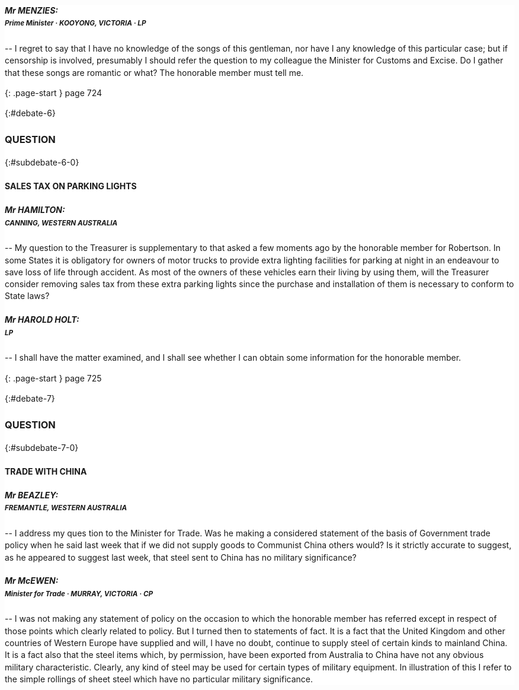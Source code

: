##### Mr MENZIES:<br><small class="text-muted">Prime Minister &middot; KOOYONG, VICTORIA &middot; LP</small>

--  I regret to say that I have no knowledge of the songs of this gentleman, nor have I any knowledge of this particular case; but if censorship is involved, presumably I should refer the question to my colleague the Minister for Customs and Excise. Do I gather that these songs are romantic or what? The honorable member must tell me. 

{: .page-start }
page 724

{:#debate-6}
### QUESTION

{:#subdebate-6-0}
#### SALES TAX ON PARKING LIGHTS

##### Mr HAMILTON:<br><small class="text-muted">CANNING, WESTERN AUSTRALIA</small>

-- My question to the Treasurer is supplementary to that asked a  few moments ago by the honorable member for Robertson. In some States it is obligatory for owners of motor trucks to provide extra lighting facilities for parking at night in an endeavour to save loss of life through accident. As most of the owners of these vehicles earn their living by using them, will the Treasurer consider removing sales tax from these extra parking lights since the purchase and installation of them is necessary to conform to State laws? 

##### Mr HAROLD HOLT:<br><small class="text-muted">LP</small>

-- I shall have the matter examined, and I shall see whether I can obtain some information for the honorable member. 

{: .page-start }
page 725

{:#debate-7}
### QUESTION

{:#subdebate-7-0}
#### TRADE WITH CHINA

##### Mr BEAZLEY:<br><small class="text-muted">FREMANTLE, WESTERN AUSTRALIA</small>

-- I address my ques  tion to the Minister for Trade. Was he making a considered statement of the basis of Government trade policy when he said last week that if we did not supply goods to Communist China others would? Is it strictly accurate to suggest, as he appeared to suggest last week, that steel sent to China has no military significance? 

##### Mr McEWEN:<br><small class="text-muted">Minister for Trade &middot; MURRAY, VICTORIA &middot; CP</small>

--  I was not making any statement of policy on the occasion to which the honorable member has referred except in respect of those points which clearly related to policy. But I turned then to statements of fact. It is a fact that the United Kingdom and other countries of Western Europe have supplied and will, I have no doubt, continue to supply steel of certain kinds to mainland China. It is a fact also that the steel items which, by permission, have been exported from Australia to China have not any obvious military characteristic. Clearly, any kind of steel may be used for certain types of military equipment. In illustration of this I refer to the simple rollings of sheet steel which have no particular military significance. 
